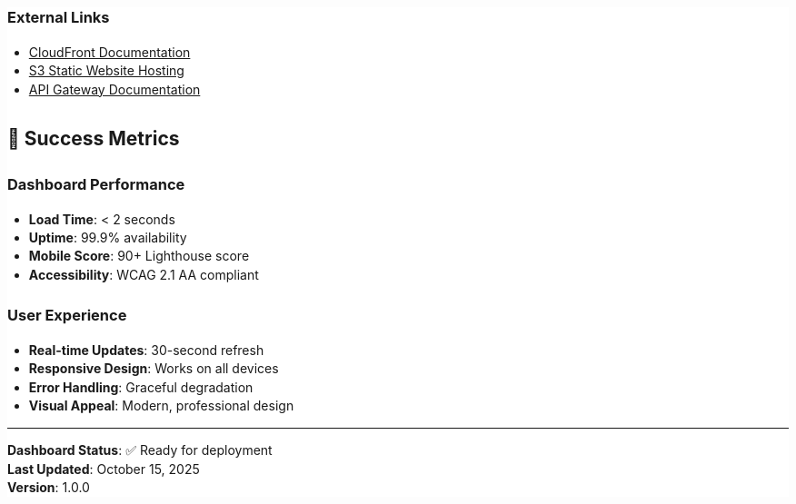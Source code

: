 ### External Links
- [CloudFront Documentation](https://docs.aws.amazon.com/cloudfront/)
- [S3 Static Website Hosting](https://docs.aws.amazon.com/s3/latest/userguide/WebsiteHosting.html)
- [API Gateway Documentation](https://docs.aws.amazon.com/apigateway/)

## 🎉 Success Metrics

### Dashboard Performance
- **Load Time**: < 2 seconds
- **Uptime**: 99.9% availability
- **Mobile Score**: 90+ Lighthouse score
- **Accessibility**: WCAG 2.1 AA compliant

### User Experience
- **Real-time Updates**: 30-second refresh
- **Responsive Design**: Works on all devices
- **Error Handling**: Graceful degradation
- **Visual Appeal**: Modern, professional design

---

**Dashboard Status**: ✅ Ready for deployment  
**Last Updated**: October 15, 2025  
**Version**: 1.0.0
